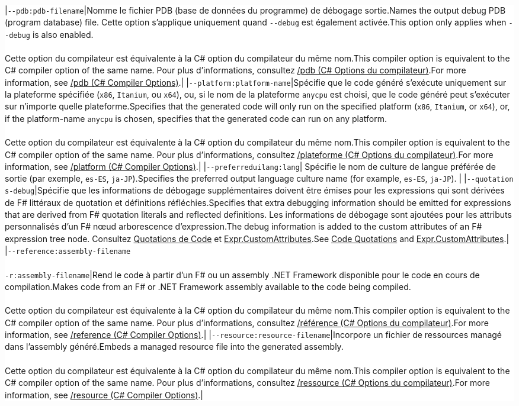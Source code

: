 |`--pdb:pdb-filename`|<span data-ttu-id="3adf6-176">Nomme le fichier PDB (base de données du programme) de débogage sortie.</span><span class="sxs-lookup"><span data-stu-id="3adf6-176">Names the output debug PDB (program database) file.</span></span> <span data-ttu-id="3adf6-177">Cette option s’applique uniquement quand `--debug` est également activée.</span><span class="sxs-lookup"><span data-stu-id="3adf6-177">This option only applies when `--debug` is also enabled.</span></span><br /><br /><span data-ttu-id="3adf6-178">Cette option du compilateur est équivalente à la C# option du compilateur du même nom.</span><span class="sxs-lookup"><span data-stu-id="3adf6-178">This compiler option is equivalent to the C# compiler option of the same name.</span></span> <span data-ttu-id="3adf6-179">Pour plus d’informations, consultez [ &#47;pdb &#40;C&#35; Options du compilateur&#41;](https://msdn.microsoft.com/library/ms228625.aspx).</span><span class="sxs-lookup"><span data-stu-id="3adf6-179">For more information, see [&#47;pdb &#40;C&#35; Compiler Options&#41;](https://msdn.microsoft.com/library/ms228625.aspx).</span></span>|
|`--platform:platform-name`|<span data-ttu-id="3adf6-180">Spécifie que le code généré s’exécute uniquement sur la plateforme spécifiée (`x86`, `Itanium`, ou `x64`), ou, si le nom de la plateforme `anycpu` est choisi, que le code généré peut s’exécuter sur n’importe quelle plateforme.</span><span class="sxs-lookup"><span data-stu-id="3adf6-180">Specifies that the generated code will only run on the specified platform (`x86`, `Itanium`, or `x64`), or, if the platform-name `anycpu` is chosen, specifies that the generated code can run on any platform.</span></span><br /><br /><span data-ttu-id="3adf6-181">Cette option du compilateur est équivalente à la C# option du compilateur du même nom.</span><span class="sxs-lookup"><span data-stu-id="3adf6-181">This compiler option is equivalent to the C# compiler option of the same name.</span></span> <span data-ttu-id="3adf6-182">Pour plus d’informations, consultez [ &#47;plateforme &#40;C&#35; Options du compilateur&#41;](https://msdn.microsoft.com/library/zekwfyz4.aspx).</span><span class="sxs-lookup"><span data-stu-id="3adf6-182">For more information, see [&#47;platform &#40;C&#35; Compiler Options&#41;](https://msdn.microsoft.com/library/zekwfyz4.aspx).</span></span>|
|`--preferreduilang:lang`| <span data-ttu-id="3adf6-183">Spécifie le nom de culture de langue préférée de sortie (par exemple, `es-ES`, `ja-JP`).</span><span class="sxs-lookup"><span data-stu-id="3adf6-183">Specifies the preferred output language culture name (for example,  `es-ES`, `ja-JP`).</span></span> |
|`--quotations-debug`|<span data-ttu-id="3adf6-184">Spécifie que les informations de débogage supplémentaires doivent être émises pour les expressions qui sont dérivées de F# littéraux de quotation et définitions réfléchies.</span><span class="sxs-lookup"><span data-stu-id="3adf6-184">Specifies that extra debugging information should be emitted for expressions that are derived from F# quotation literals and reflected definitions.</span></span> <span data-ttu-id="3adf6-185">Les informations de débogage sont ajoutées pour les attributs personnalisés d’un F# nœud arborescence d’expression.</span><span class="sxs-lookup"><span data-stu-id="3adf6-185">The debug information is added to the custom attributes of an F# expression tree node.</span></span> <span data-ttu-id="3adf6-186">Consultez [Quotations de Code](code-quotations.md) et [Expr.CustomAttributes](https://msdn.microsoft.com/library/eb89943f-5f5b-474e-b125-030ca412edb3).</span><span class="sxs-lookup"><span data-stu-id="3adf6-186">See [Code Quotations](code-quotations.md) and [Expr.CustomAttributes](https://msdn.microsoft.com/library/eb89943f-5f5b-474e-b125-030ca412edb3).</span></span>|
|`--reference:assembly-filename`<br /><br />`-r:assembly-filename`|<span data-ttu-id="3adf6-187">Rend le code à partir d’un F# ou un assembly .NET Framework disponible pour le code en cours de compilation.</span><span class="sxs-lookup"><span data-stu-id="3adf6-187">Makes code from an F# or .NET Framework assembly available to the code being compiled.</span></span><br /><br /><span data-ttu-id="3adf6-188">Cette option du compilateur est équivalente à la C# option du compilateur du même nom.</span><span class="sxs-lookup"><span data-stu-id="3adf6-188">This compiler option is equivalent to the C# compiler option of the same name.</span></span> <span data-ttu-id="3adf6-189">Pour plus d’informations, consultez [ &#47;référence &#40;C&#35; Options du compilateur&#41;](https://msdn.microsoft.com/library/yabyz3h4.aspx).</span><span class="sxs-lookup"><span data-stu-id="3adf6-189">For more information, see [&#47;reference &#40;C&#35; Compiler Options&#41;](https://msdn.microsoft.com/library/yabyz3h4.aspx).</span></span>|
|`--resource:resource-filename`|<span data-ttu-id="3adf6-190">Incorpore un fichier de ressources managé dans l’assembly généré.</span><span class="sxs-lookup"><span data-stu-id="3adf6-190">Embeds a managed resource file into the generated assembly.</span></span><br /><br /><span data-ttu-id="3adf6-191">Cette option du compilateur est équivalente à la C# option du compilateur du même nom.</span><span class="sxs-lookup"><span data-stu-id="3adf6-191">This compiler option is equivalent to the C# compiler option of the same name.</span></span> <span data-ttu-id="3adf6-192">Pour plus d’informations, consultez [ &#47;ressource &#40;C&#35; Options du compilateur&#41;](https://msdn.microsoft.com/library/c0tyye07.aspx).</span><span class="sxs-lookup"><span data-stu-id="3adf6-192">For more information, see [&#47;resource &#40;C&#35; Compiler Options&#41;](https://msdn.microsoft.com/library/c0tyye07.aspx).</span></span>|